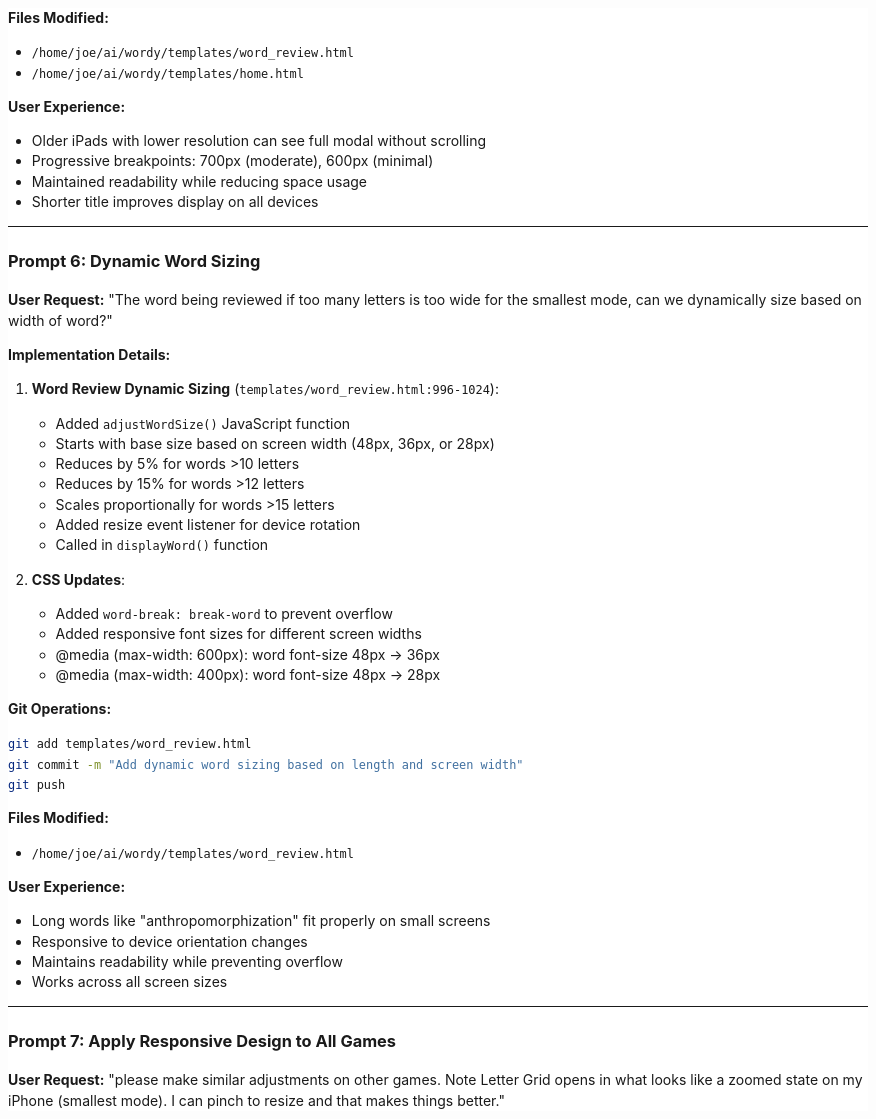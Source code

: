 **Files Modified:**
- `/home/joe/ai/wordy/templates/word_review.html`
- `/home/joe/ai/wordy/templates/home.html`

**User Experience:**
- Older iPads with lower resolution can see full modal without scrolling
- Progressive breakpoints: 700px (moderate), 600px (minimal)
- Maintained readability while reducing space usage
- Shorter title improves display on all devices

---

### Prompt 6: Dynamic Word Sizing

**User Request:**
"The word being reviewed if too many letters is too wide for the smallest mode, can we dynamically size based on width of word?"

**Implementation Details:**

1. **Word Review Dynamic Sizing** (`templates/word_review.html:996-1024`):
   - Added `adjustWordSize()` JavaScript function
   - Starts with base size based on screen width (48px, 36px, or 28px)
   - Reduces by 5% for words >10 letters
   - Reduces by 15% for words >12 letters
   - Scales proportionally for words >15 letters
   - Added resize event listener for device rotation
   - Called in `displayWord()` function

2. **CSS Updates**:
   - Added `word-break: break-word` to prevent overflow
   - Added responsive font sizes for different screen widths
   - @media (max-width: 600px): word font-size 48px → 36px
   - @media (max-width: 400px): word font-size 48px → 28px

**Git Operations:**
```bash
git add templates/word_review.html
git commit -m "Add dynamic word sizing based on length and screen width"
git push
```

**Files Modified:**
- `/home/joe/ai/wordy/templates/word_review.html`

**User Experience:**
- Long words like "anthropomorphization" fit properly on small screens
- Responsive to device orientation changes
- Maintains readability while preventing overflow
- Works across all screen sizes

---

### Prompt 7: Apply Responsive Design to All Games

**User Request:**
"please make similar adjustments on other games. Note Letter Grid opens in what looks like a zoomed state on my iPhone (smallest mode). I can pinch to resize and that makes things better."
